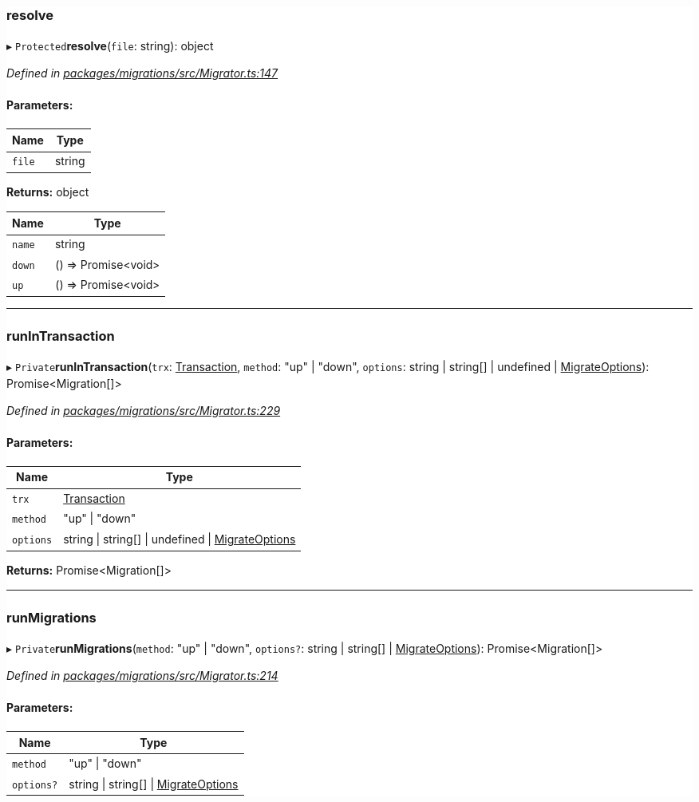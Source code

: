 ### resolve

▸ `Protected`**resolve**(`file`: string): object

*Defined in [packages/migrations/src/Migrator.ts:147](https://github.com/mikro-orm/mikro-orm/blob/18b580bb42/packages/migrations/src/Migrator.ts#L147)*

#### Parameters:

Name | Type |
------ | ------ |
`file` | string |

**Returns:** object

Name | Type |
------ | ------ |
`name` | string |
`down` | () => Promise&#60;void> |
`up` | () => Promise&#60;void> |

___

### runInTransaction

▸ `Private`**runInTransaction**(`trx`: [Transaction](../index.md#transaction), `method`: &#34;up&#34; \| &#34;down&#34;, `options`: string \| string[] \| undefined \| [MigrateOptions](../index.md#migrateoptions)): Promise&#60;Migration[]>

*Defined in [packages/migrations/src/Migrator.ts:229](https://github.com/mikro-orm/mikro-orm/blob/18b580bb42/packages/migrations/src/Migrator.ts#L229)*

#### Parameters:

Name | Type |
------ | ------ |
`trx` | [Transaction](../index.md#transaction) |
`method` | &#34;up&#34; \| &#34;down&#34; |
`options` | string \| string[] \| undefined \| [MigrateOptions](../index.md#migrateoptions) |

**Returns:** Promise&#60;Migration[]>

___

### runMigrations

▸ `Private`**runMigrations**(`method`: &#34;up&#34; \| &#34;down&#34;, `options?`: string \| string[] \| [MigrateOptions](../index.md#migrateoptions)): Promise&#60;Migration[]>

*Defined in [packages/migrations/src/Migrator.ts:214](https://github.com/mikro-orm/mikro-orm/blob/18b580bb42/packages/migrations/src/Migrator.ts#L214)*

#### Parameters:

Name | Type |
------ | ------ |
`method` | &#34;up&#34; \| &#34;down&#34; |
`options?` | string \| string[] \| [MigrateOptions](../index.md#migrateoptions) |
